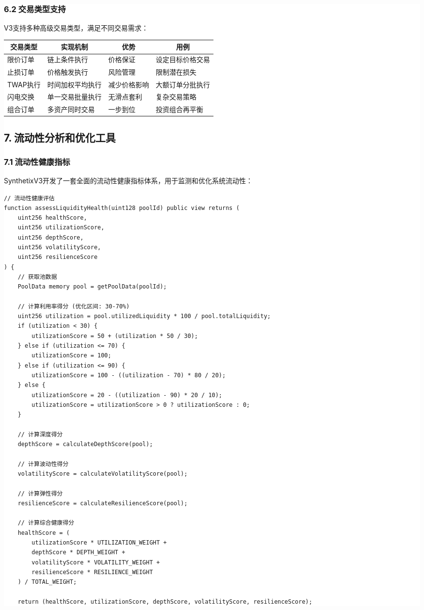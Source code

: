 ### 6.2 交易类型支持

V3支持多种高级交易类型，满足不同交易需求：

| 交易类型 | 实现机制 | 优势 | 用例 |
|---------|---------|------|------|
| 限价订单 | 链上条件执行 | 价格保证 | 设定目标价格交易 |
| 止损订单 | 价格触发执行 | 风险管理 | 限制潜在损失 |
| TWAP执行 | 时间加权平均执行 | 减少价格影响 | 大额订单分批执行 |
| 闪电交换 | 单一交易批量执行 | 无滑点套利 | 复杂交易策略 |
| 组合订单 | 多资产同时交易 | 一步到位 | 投资组合再平衡 |

## 7. 流动性分析和优化工具

### 7.1 流动性健康指标

SynthetixV3开发了一套全面的流动性健康指标体系，用于监测和优化系统流动性：

```solidity
// 流动性健康评估
function assessLiquidityHealth(uint128 poolId) public view returns (
    uint256 healthScore,
    uint256 utilizationScore,
    uint256 depthScore,
    uint256 volatilityScore,
    uint256 resilienceScore
) {
    // 获取池数据
    PoolData memory pool = getPoolData(poolId);
    
    // 计算利用率得分 (优化区间: 30-70%)
    uint256 utilization = pool.utilizedLiquidity * 100 / pool.totalLiquidity;
    if (utilization < 30) {
        utilizationScore = 50 + (utilization * 50 / 30);
    } else if (utilization <= 70) {
        utilizationScore = 100;
    } else if (utilization <= 90) {
        utilizationScore = 100 - ((utilization - 70) * 80 / 20);
    } else {
        utilizationScore = 20 - ((utilization - 90) * 20 / 10);
        utilizationScore = utilizationScore > 0 ? utilizationScore : 0;
    }
    
    // 计算深度得分
    depthScore = calculateDepthScore(pool);
    
    // 计算波动性得分
    volatilityScore = calculateVolatilityScore(pool);
    
    // 计算弹性得分
    resilienceScore = calculateResilienceScore(pool);
    
    // 计算综合健康得分
    healthScore = (
        utilizationScore * UTILIZATION_WEIGHT +
        depthScore * DEPTH_WEIGHT +
        volatilityScore * VOLATILITY_WEIGHT +
        resilienceScore * RESILIENCE_WEIGHT
    ) / TOTAL_WEIGHT;
    
    return (healthScore, utilizationScore, depthScore, volatilityScore, resilienceScore);
```